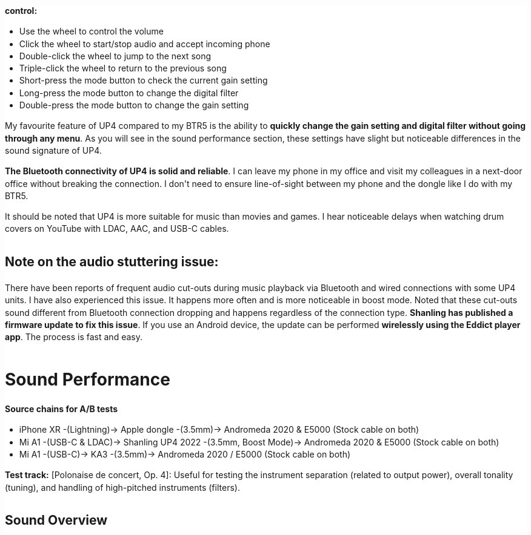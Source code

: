 **control:**
- Use the wheel to control the volume
- Click the wheel to start/stop audio and accept incoming phone
- Double-click the wheel to jump to the next song
- Triple-click the wheel to return to the previous song
- Short-press the mode button to check the current gain setting
- Long-press the mode button to change the digital filter
- Double-press the mode button to change the gain setting

My favourite feature of UP4 compared to my BTR5 is the ability to **quickly change the gain setting and digital filter without going through any menu**. As you will see in the sound performance section, these settings have slight but noticeable differences in the sound signature of UP4. 

**The Bluetooth connectivity of UP4 is solid and reliable**. I can leave my phone in my office and visit my colleagues in a next-door office without breaking the connection. I don't need to ensure line-of-sight between my phone and the dongle like I do with my BTR5. 

It should be noted that UP4 is more suitable for music than movies and games. I hear noticeable delays when watching drum covers on YouTube with LDAC, AAC, and USB-C cables. 

Note on the audio stuttering issue:
---

There have been reports of frequent audio cut-outs during music playback via Bluetooth and wired connections with some UP4 units. I have also experienced this issue. It happens more often and is more noticeable in boost mode. Noted that these cut-outs sound different from Bluetooth connection dropping and happens regardless of the connection type. **Shanling has published a firmware update to fix this issue**. If you use an Android device, the update can be performed **wirelessly using the Eddict player app**. The process is fast and easy.


Sound Performance
===

**Source chains for A/B tests**
- iPhone XR -(Lightning)-> Apple dongle -(3.5mm)-> Andromeda 2020 & E5000 (Stock cable on both)
- Mi A1 -(USB-C & LDAC)-> Shanling UP4 2022 -(3.5mm, Boost Mode)-> Andromeda 2020 & E5000 (Stock cable on both)
- Mi A1 -(USB-C)-> KA3 -(3.5mm)-> Andromeda 2020 / E5000 (Stock cable on both)

**Test track:** [Polonaise de concert, Op. 4][](https://music.apple.com/au/album/polonaise-de-concert-op-4-orch-kornowicz/1565171405?i=1565171636): Useful for testing the instrument separation (related to output power), overall tonality (tuning), and handling of high-pitched instruments (filters). 

Sound Overview
---
